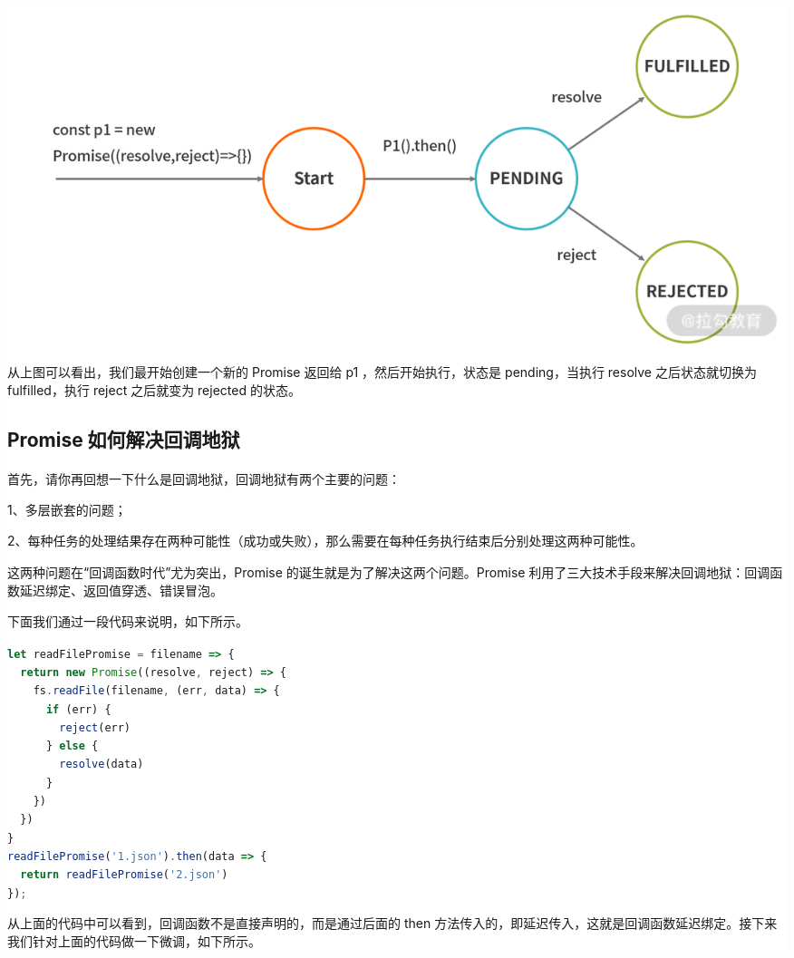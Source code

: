 ![Image text](../.vuepress/public/interview/js/15/01.png)

从上图可以看出，我们最开始创建一个新的 Promise 返回给 p1 ，然后开始执行，状态是 pending，当执行 resolve 之后状态就切换为 fulfilled，执行 reject 之后就变为 rejected 的状态。

## Promise 如何解决回调地狱

首先，请你再回想一下什么是回调地狱，回调地狱有两个主要的问题：

1、多层嵌套的问题；

2、每种任务的处理结果存在两种可能性（成功或失败），那么需要在每种任务执行结束后分别处理这两种可能性。

这两种问题在“回调函数时代”尤为突出，Promise 的诞生就是为了解决这两个问题。Promise 利用了三大技术手段来解决回调地狱：回调函数延迟绑定、返回值穿透、错误冒泡。

下面我们通过一段代码来说明，如下所示。

```js
let readFilePromise = filename => {
  return new Promise((resolve, reject) => {
    fs.readFile(filename, (err, data) => {
      if (err) {
        reject(err)
      } else {
        resolve(data)
      }
    })
  })
}
readFilePromise('1.json').then(data => {
  return readFilePromise('2.json')
});
```

从上面的代码中可以看到，回调函数不是直接声明的，而是通过后面的 then 方法传入的，即延迟传入，这就是回调函数延迟绑定。接下来我们针对上面的代码做一下微调，如下所示。
